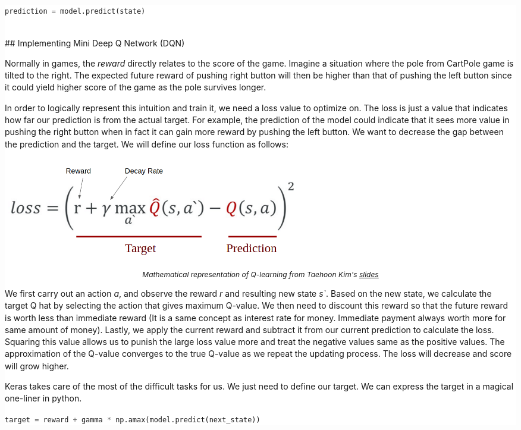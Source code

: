 ```python
prediction = model.predict(state)
```


<br/>
## Implementing Mini Deep Q Network (DQN)

Normally in games, the *reward* directly relates to the score of the game. Imagine a situation where the pole from CartPole game is tilted to the right. The expected future reward of pushing right button will then be higher than that of pushing the left button since it could yield higher score of the game as the pole survives longer.

In order to logically represent this intuition and train it, we need a loss value to optimize on. The loss is just a value that indicates how far our prediction is from the actual target. For example, the prediction of the model could indicate that it sees more value in pushing the right button when in fact it can gain more reward by pushing the left button. We want to decrease the gap between the prediction and the target. We will define our loss function as follows:

<img src="/images/deep-q-learning/deep-q-learning.png" alt="deep-q-learning" style="max-width: 500px;"/>
<p style="text-align:center; font-style:italic; font-size: 12px">Mathematical representation of Q-learning from Taehoon Kim's <a href="https://www.slideshare.net/carpedm20/ai-67616630">slides</a> </p>

We first carry out an action *a*, and observe the reward *r* and resulting new state *s\`*. Based on the new state, we calculate the target Q hat by selecting the action that gives maximum Q-value. We then need to discount this reward so that the future reward is worth less than immediate reward (It is a same concept as interest rate for money. Immediate payment always worth more for same amount of money). Lastly, we apply the current reward and subtract it from our current prediction to calculate the loss. Squaring this value allows us to punish the large loss value more and treat the negative values same as the positive values. The approximation of the Q-value converges to the true Q-value as we repeat the updating process. The loss will decrease and score will grow higher.

Keras takes care of the most of the difficult tasks for us. We just need to define our target. We can express the target in a magical one-liner in python. 

```python
target = reward + gamma * np.amax(model.predict(next_state))
```
